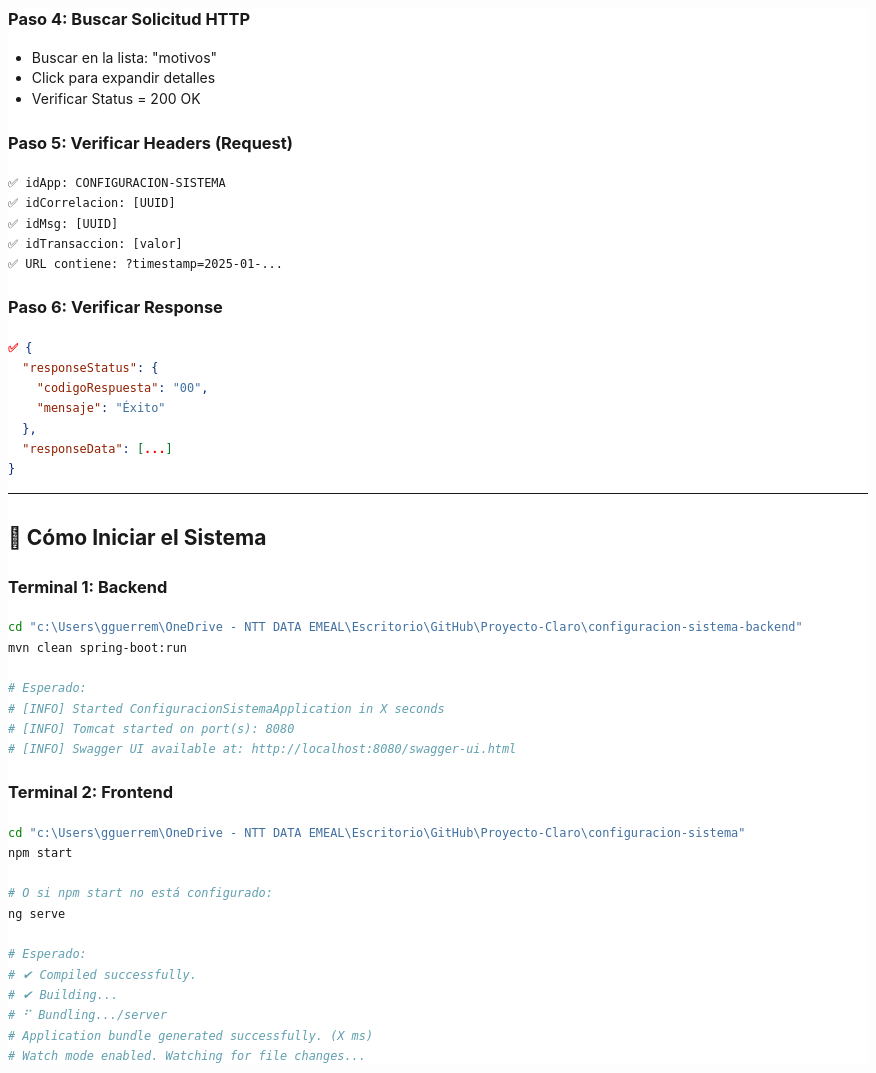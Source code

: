 ### Paso 4: Buscar Solicitud HTTP
- Buscar en la lista: "motivos"
- Click para expandir detalles
- Verificar Status = 200 OK

### Paso 5: Verificar Headers (Request)
```
✅ idApp: CONFIGURACION-SISTEMA
✅ idCorrelacion: [UUID]
✅ idMsg: [UUID]
✅ idTransaccion: [valor]
✅ URL contiene: ?timestamp=2025-01-...
```

### Paso 6: Verificar Response
```json
✅ {
  "responseStatus": {
    "codigoRespuesta": "00",
    "mensaje": "Éxito"
  },
  "responseData": [...]
}
```

---

## 🚀 Cómo Iniciar el Sistema

### Terminal 1: Backend
```bash
cd "c:\Users\gguerrem\OneDrive - NTT DATA EMEAL\Escritorio\GitHub\Proyecto-Claro\configuracion-sistema-backend"
mvn clean spring-boot:run

# Esperado:
# [INFO] Started ConfiguracionSistemaApplication in X seconds
# [INFO] Tomcat started on port(s): 8080
# [INFO] Swagger UI available at: http://localhost:8080/swagger-ui.html
```

### Terminal 2: Frontend
```bash
cd "c:\Users\gguerrem\OneDrive - NTT DATA EMEAL\Escritorio\GitHub\Proyecto-Claro\configuracion-sistema"
npm start

# O si npm start no está configurado:
ng serve

# Esperado:
# ✔ Compiled successfully.
# ✔ Building...
# ⠋ Bundling.../server
# Application bundle generated successfully. (X ms)
# Watch mode enabled. Watching for file changes...
```
